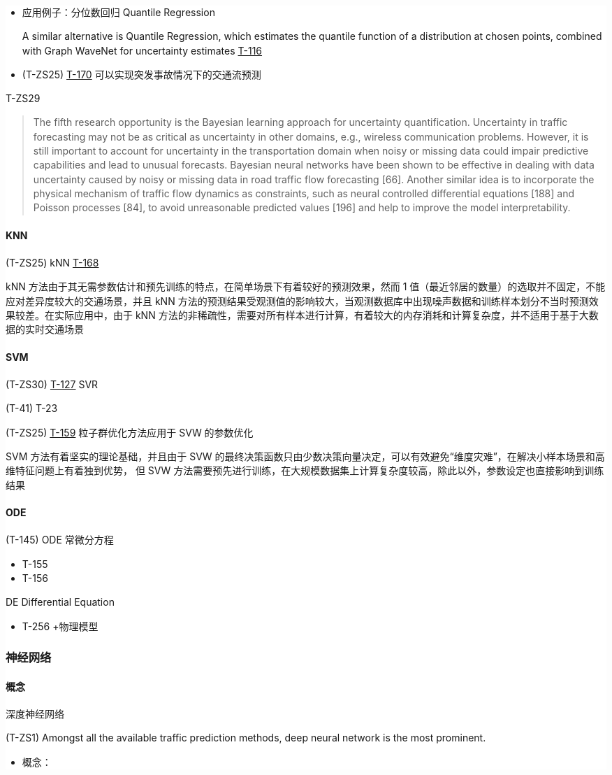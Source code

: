 - 应用例子：分位数回归 Quantile Regression

  A similar alternative is Quantile Regression, which estimates the quantile function of a distribution at chosen points, combined with Graph WaveNet for uncertainty estimates [T-116](https://arxiv.org/abs/2012.05207)
  
- (T-ZS25) [T-170](https://ieeexplore.ieee.org/abstract/document/1603558) 可以实现突发事故情况下的交通流预测  

T-ZS29

> The fifth research opportunity is the Bayesian learning approach for uncertainty quantification. Uncertainty in traffic forecasting may not be as critical as uncertainty in other domains, e.g., wireless communication problems. However, it is still important to account for uncertainty in the transportation domain when noisy or missing data could impair predictive capabilities and lead to unusual forecasts. Bayesian neural networks have been shown to be effective in dealing with data uncertainty caused by noisy or missing data in road traffic flow forecasting [66]. Another similar idea is to incorporate the physical mechanism of traffic flow dynamics as constraints, such as neural controlled differential equations [188] and Poisson processes [84], to avoid unreasonable predicted values [196] and help to improve the model interpretability.

#### KNN

(T-ZS25) kNN [T-168](https://ieeexplore.ieee.org/abstract/document/1041310)

kNN 方法由于其无需参数估计和预先训练的特点，在简单场景下有着较好的预测效果，然而 1 值（最近邻居的数量）的选取并不固定，不能应对差异度较大的交通场景，并且 kNN 方法的预测结果受观测值的影响较大，当观测数据库中出现噪声数据和训练样本划分不当时预测效果较差。在实际应用中，由于 kNN 方法的非稀疏性，需要对所有样本进行计算，有着较大的内存消耗和计算复杂度，并不适用于基于大数据的实时交通场景  

#### SVM

(T-ZS30) [T-127](https://ieeexplore.ieee.org/abstract/document/8963628) SVR

(T-41) T-23

(T-ZS25) [T-159](https://ieeexplore.ieee.org/abstract/document/9512877) 粒子群优化方法应用于 SVW 的参数优化

SVM 方法有着坚实的理论基础，并且由于 SVW 的最终决策函数只由少数决策向量决定，可以有效避免“维度灾难”，在解决小样本场景和高维特征问题上有着独到优势，
但 SVW 方法需要预先进行训练，在大规模数据集上计算复杂度较高，除此以外，参数设定也直接影响到训练结果  

#### ODE

(T-145) ODE 常微分方程

- T-155
- T-156

DE Differential Equation

- T-256 +物理模型

### 神经网络

#### 概念

深度神经网络

(T-ZS1) Amongst all the available traffic prediction methods, deep neural network is the most prominent.  

- 概念：
